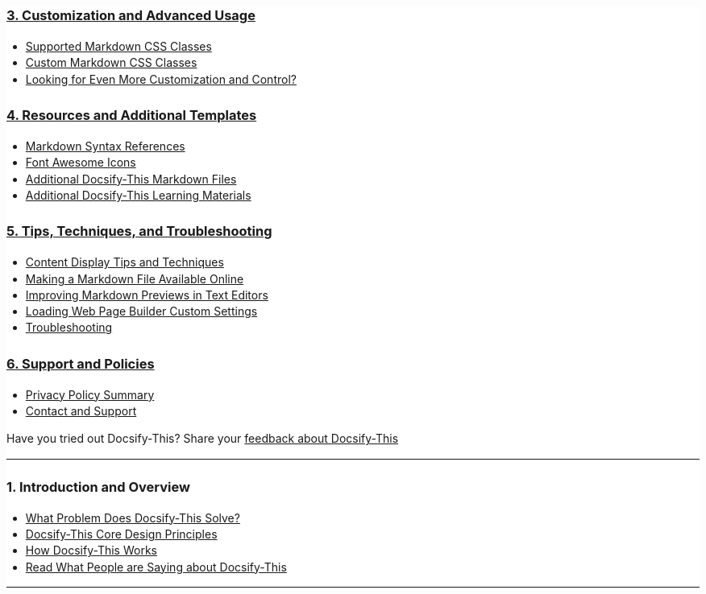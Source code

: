 <h3><a href="#3-customization-and-advanced-usage-1">3. Customization and Advanced Usage</a></h3>
<ul>
  <li><a href="#supported-markdown-css-classes">Supported Markdown CSS Classes</a></li>
  <li><a href="#custom-markdown-css-classes">Custom Markdown CSS Classes</a></li>
  <li><a href="#looking-for-even-more-customization-and-control">Looking for Even More Customization and Control?</a></li>
</ul>

<h3><a href="#4-resources-and-additional-templates-1">4. Resources and Additional Templates</a></h3>
<ul>
  <li><a href="#markdown-syntax-references">Markdown Syntax References</a></li>
  <li><a href="#font-awesome-icons">Font Awesome Icons</a></li>
  <li><a href="#additional-docsify-this-markdown-files">Additional Docsify-This Markdown Files</a></li>
  <li><a href="#additional-docsify-this-learning-materials">Additional Docsify-This Learning Materials</a></li>
</ul>

<h3><a href="#5-tips-techniques-and-troubleshooting-1">5. Tips, Techniques, and Troubleshooting</a></h3>
<ul>
  <li><a href="#content-display-tips-and-techniques">Content Display Tips and Techniques</a></li>
  <li><a href="#making-a-markdown-file-available-online">Making a Markdown File Available Online</a></li>
  <li><a href="#improving-markdown-previews-in-text-editors">Improving Markdown Previews in Text Editors</a></li>
  <li><a href="#loading-web-page-builder-custom-settings">Loading Web Page Builder Custom Settings</a></li>
  <li><a href="#troubleshooting">Troubleshooting</a></li>
</ul>

<h3><a href="#6-support-and-policies-1">6. Support and Policies</a></h3>
<ul>
  <li><a href="#privacy-policy-summary">Privacy Policy Summary</a></li>
  <li><a href="#contact-and-support">Contact and Support</a></li>
</ul>

Have you tried out Docsify-This? Share your [feedback about Docsify-This](https://forms.gle/ViYu2ZdPmj6PeQ439)

---

</div>

### 1. Introduction and Overview

- [What Problem Does Docsify-This Solve?](#what-problem-does-docsify-this-solve)
- [Docsify-This Core Design Principles](#docsify-this-core-design-principles)
- [How Docsify-This Works](#how-docsify-this-works)
- [Read What People are Saying about Docsify-This](#read-what-people-are-saying-about-docsify-this)

---
